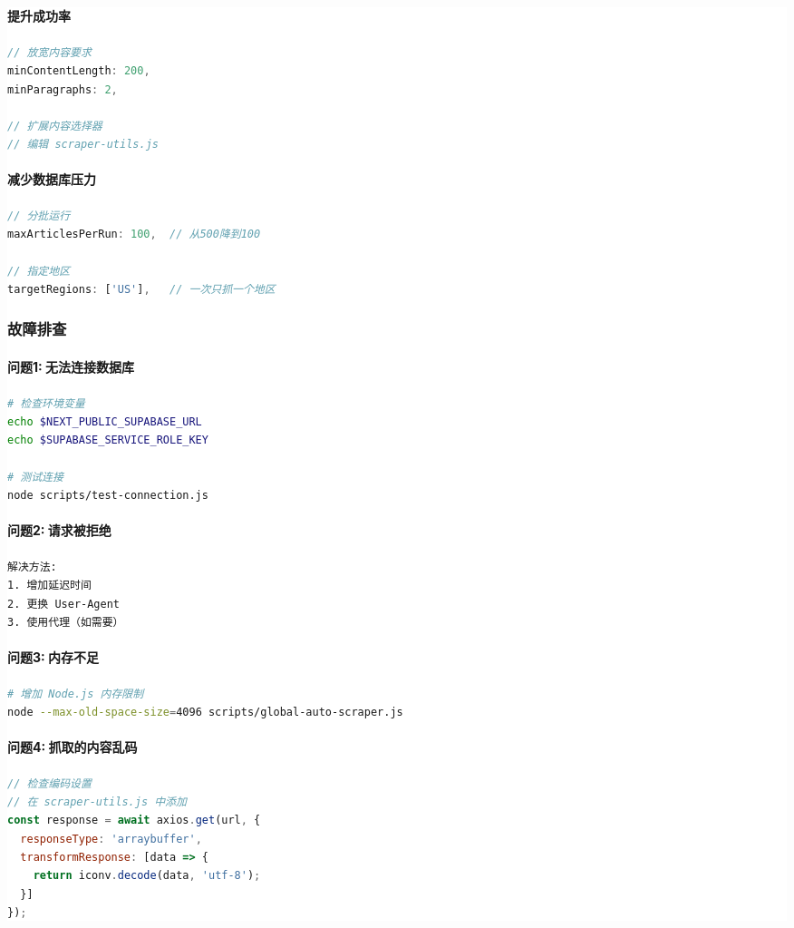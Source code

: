 #### 提升成功率
```javascript
// 放宽内容要求
minContentLength: 200,
minParagraphs: 2,

// 扩展内容选择器
// 编辑 scraper-utils.js
```

#### 减少数据库压力
```javascript
// 分批运行
maxArticlesPerRun: 100,  // 从500降到100

// 指定地区
targetRegions: ['US'],   // 一次只抓一个地区
```

### 故障排查

#### 问题1: 无法连接数据库
```bash
# 检查环境变量
echo $NEXT_PUBLIC_SUPABASE_URL
echo $SUPABASE_SERVICE_ROLE_KEY

# 测试连接
node scripts/test-connection.js
```

#### 问题2: 请求被拒绝
```
解决方法:
1. 增加延迟时间
2. 更换 User-Agent
3. 使用代理（如需要）
```

#### 问题3: 内存不足
```bash
# 增加 Node.js 内存限制
node --max-old-space-size=4096 scripts/global-auto-scraper.js
```

#### 问题4: 抓取的内容乱码
```javascript
// 检查编码设置
// 在 scraper-utils.js 中添加
const response = await axios.get(url, {
  responseType: 'arraybuffer',
  transformResponse: [data => {
    return iconv.decode(data, 'utf-8');
  }]
});
```
